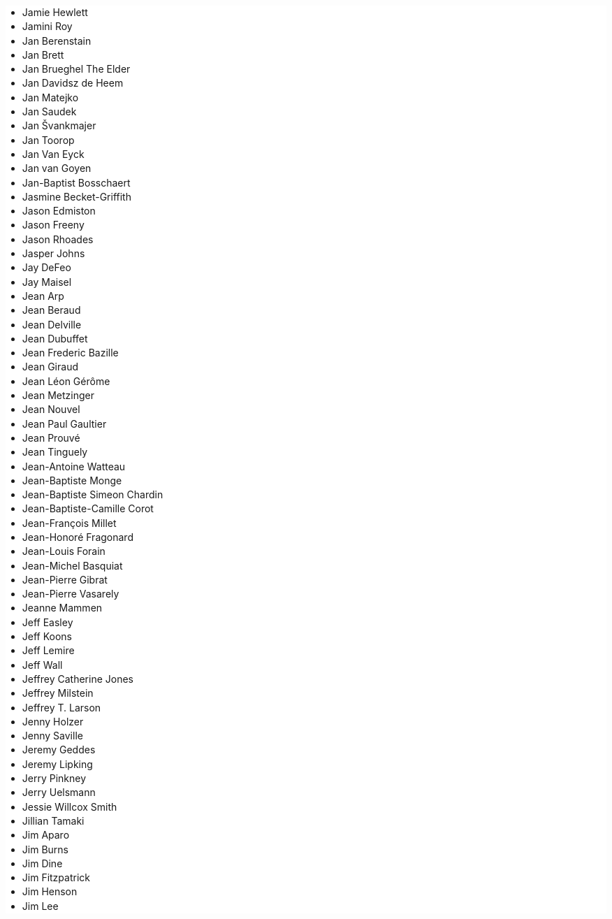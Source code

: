 - Jamie Hewlett
- Jamini Roy
- Jan Berenstain
- Jan Brett
- Jan Brueghel The Elder
- Jan Davidsz de Heem
- Jan Matejko
- Jan Saudek
- Jan Švankmajer
- Jan Toorop
- Jan Van Eyck
- Jan van Goyen
- Jan-Baptist Bosschaert
- Jasmine Becket-Griffith
- Jason Edmiston
- Jason Freeny
- Jason Rhoades
- Jasper Johns
- Jay DeFeo
- Jay Maisel
- Jean Arp
- Jean Beraud
- Jean Delville
- Jean Dubuffet
- Jean Frederic Bazille
- Jean Giraud
- Jean Léon Gérôme
- Jean Metzinger
- Jean Nouvel
- Jean Paul Gaultier
- Jean Prouvé
- Jean Tinguely
- Jean-Antoine Watteau
- Jean-Baptiste Monge
- Jean-Baptiste Simeon Chardin
- Jean-Baptiste-Camille Corot
- Jean-François Millet
- Jean-Honoré Fragonard
- Jean-Louis Forain
- Jean-Michel Basquiat
- Jean-Pierre Gibrat
- Jean-Pierre Vasarely
- Jeanne Mammen
- Jeff Easley
- Jeff Koons
- Jeff Lemire
- Jeff Wall
- Jeffrey Catherine Jones
- Jeffrey Milstein
- Jeffrey T. Larson
- Jenny Holzer
- Jenny Saville
- Jeremy Geddes
- Jeremy Lipking
- Jerry Pinkney
- Jerry Uelsmann
- Jessie Willcox Smith
- Jillian Tamaki
- Jim Aparo
- Jim Burns
- Jim Dine
- Jim Fitzpatrick
- Jim Henson
- Jim Lee
